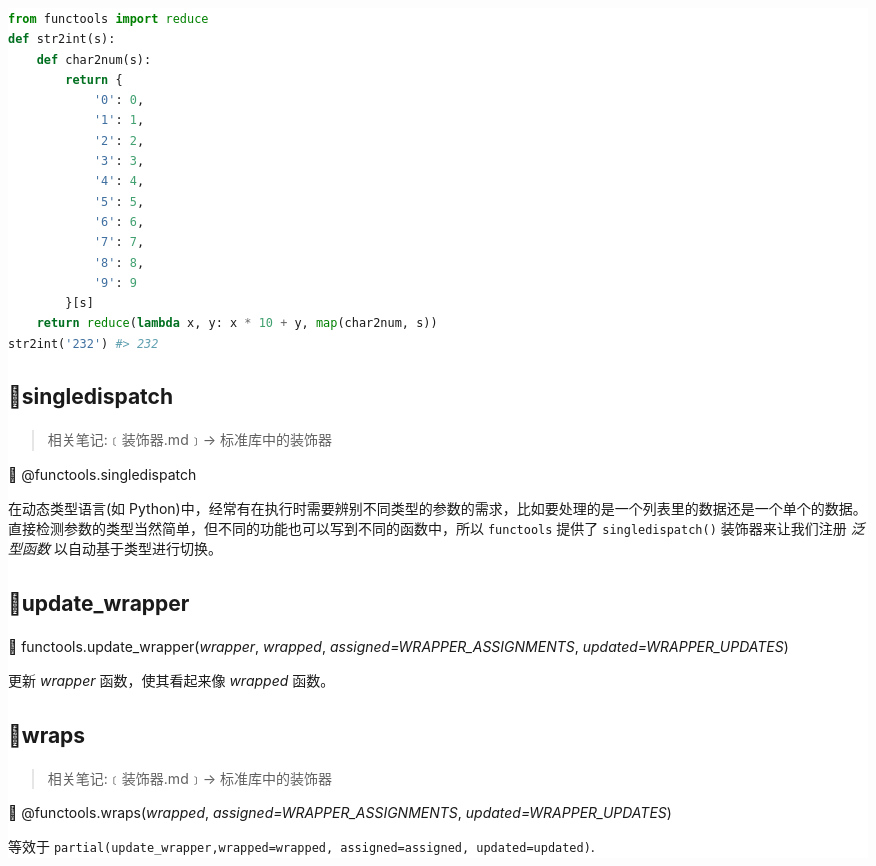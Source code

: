 ```python
from functools import reduce
def str2int(s):
    def char2num(s):
        return {
            '0': 0,
            '1': 1,
            '2': 2,
            '3': 3,
            '4': 4,
            '5': 5,
            '6': 6,
            '7': 7,
            '8': 8,
            '9': 9
        }[s]
    return reduce(lambda x, y: x * 10 + y, map(char2num, s))
str2int('232') #> 232
```

## 🔨singledispatch

> 相关笔记:﹝装饰器.md﹞-> 标准库中的装饰器

🔨 @functools.singledispatch

在动态类型语言(如 Python)中，经常有在执行时需要辨别不同类型的参数的需求，比如要处理的是一个列表里的数据还是一个单个的数据。直接检测参数的类型当然简单，但不同的功能也可以写到不同的函数中，所以 `functools` 提供了 `singledispatch()` 装饰器来让我们注册 *泛型函数* 以自动基于类型进行切换。

## 🔨update_wrapper

🔨 functools.update_wrapper(*wrapper*, *wrapped*, *assigned=WRAPPER_ASSIGNMENTS*, *updated=WRAPPER_UPDATES*)

更新 *wrapper* 函数，使其看起来像 *wrapped* 函数。

## 🔨wraps

> 相关笔记:﹝装饰器.md﹞-> 标准库中的装饰器

🔨 @functools.wraps(*wrapped*, *assigned=WRAPPER_ASSIGNMENTS*, *updated=WRAPPER_UPDATES*)

等效于 `partial(update_wrapper,wrapped=wrapped, assigned=assigned, updated=updated)`. 